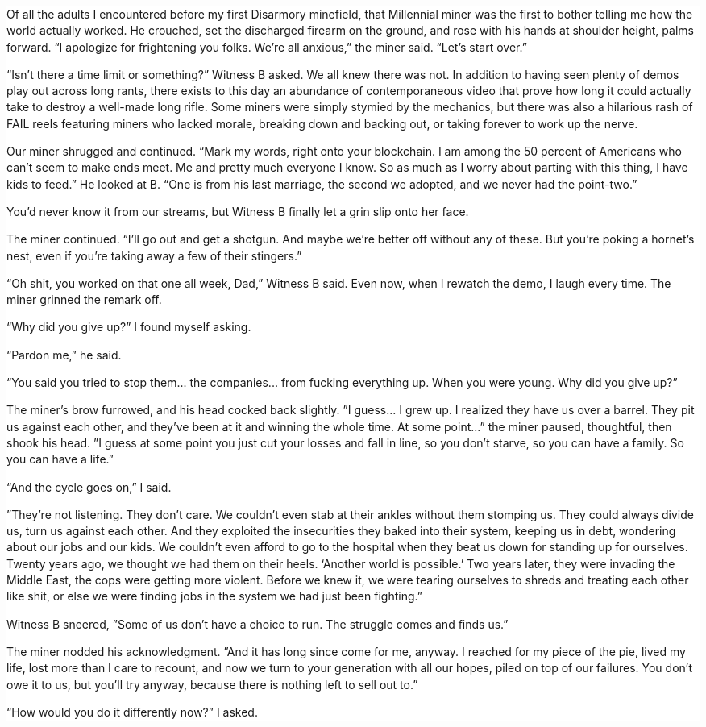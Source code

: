 Of all the adults I encountered before my first Disarmory minefield, that Millennial miner was the first to bother telling me how the world actually worked. He crouched, set the discharged firearm on the ground, and rose with his hands at shoulder height, palms forward. “I apologize for frightening you folks. We’re all anxious,” the miner said. “Let’s start over.”

“Isn’t there a time limit or something?” Witness B asked. We all knew there was not. In addition to having seen plenty of demos play out across long rants, there exists to this day an abundance of contemporaneous video that prove how long it could actually take to destroy a well-made long rifle. Some miners were simply stymied by the mechanics, but there was also a hilarious rash of FAIL reels featuring miners who lacked morale, breaking down and backing out, or taking forever to work up the nerve.

Our miner shrugged and continued. “Mark my words, right onto your blockchain. I am among the 50 percent of Americans who can’t seem to make ends meet. Me and pretty much everyone I know. So as much as I worry about parting with this thing, I have kids to feed.” He looked at B. “One is from his last marriage, the second we adopted, and we never had the point-two.”

You’d never know it from our streams, but Witness B finally let a grin slip onto her face.

The miner continued. “I’ll go out and get a shotgun. And maybe we’re better off without any of these. But you’re poking a hornet’s nest, even if you’re taking away a few of their stingers.”

“Oh shit, you worked on that one all week, Dad,” Witness B said. Even now, when I rewatch the demo, I laugh every time. The miner grinned the remark off.

“Why did you give up?” I found myself asking.

“Pardon me,” he said.

“You said you tried to stop them... the companies... from fucking everything up. When you were young. Why did you give up?”

The miner’s brow furrowed, and his head cocked back slightly. ”I guess... I grew up. I realized they have us over a barrel. They pit us against each other, and they’ve been at it and winning the whole time. At some point...” the miner paused, thoughtful, then shook his head. ”I guess at some point you just cut your losses and fall in line, so you don’t starve, so you can have a family. So you can have a life.”

“And the cycle goes on,” I said.

”They’re not listening. They don’t care. We couldn’t even stab at their ankles without them stomping us. They could always divide us, turn us against each other. And they exploited the insecurities they baked into their system, keeping us in debt, wondering about our jobs and our kids. We couldn’t even afford to go to the hospital when they beat us down for standing up for ourselves. Twenty years ago, we thought we had them on their heels. ‘Another world is possible.’ Two years later, they were invading the Middle East, the cops were getting more violent. Before we knew it, we were tearing ourselves to shreds and treating each other like shit, or else we were finding jobs in the system we had just been fighting.”

Witness B sneered, ”Some of us don’t have a choice to run. The struggle comes and finds us.”

The miner nodded his acknowledgment. ”And it has long since come for me, anyway. I reached for my piece of the pie, lived my life, lost more than I care to recount, and now we turn to your generation with all our hopes, piled on top of our failures. You don’t owe it to us, but you’ll try anyway, because there is nothing left to sell out to.”

“How would you do it differently now?” I asked.
